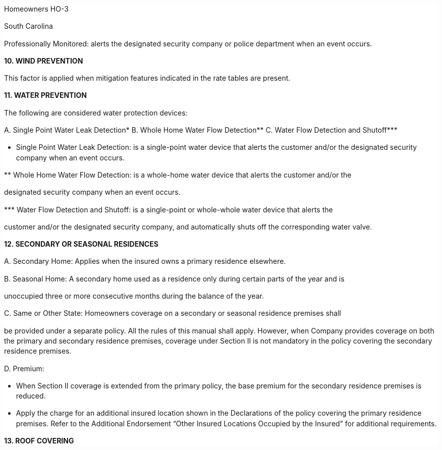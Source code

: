 Homeowners HO-3


South Carolina


Professionally Monitored: alerts the designated security company or police department when an
event occurs.


**10. WIND PREVENTION**

This factor is applied when mitigation features indicated in the rate tables are present.

**11. WATER PREVENTION**

The following are considered water protection devices:

A. Single Point Water Leak Detection*
B. Whole Home Water Flow Detection**
C. Water Flow Detection and Shutoff***

-  Single Point Water Leak Detection: is a single-point water device that alerts the customer and/or the
designated security company when an event occurs.


** Whole Home Water Flow Detection: is a whole-home water device that alerts the customer and/or the

designated security company when an event occurs.


*** Water Flow Detection and Shutoff: is a single-point or whole-whole water device that alerts the

customer and/or the designated security company, and automatically shuts off the corresponding
water valve.

**12. SECONDARY OR SEASONAL RESIDENCES**

A. Secondary Home: Applies when the insured owns a primary residence elsewhere.


B. Seasonal Home: A secondary home used as a residence only during certain parts of the year and is

unoccupied three or more consecutive months during the balance of the year.


C. Same or Other State: Homeowners coverage on a secondary or seasonal residence premises shall

be provided under a separate policy. All the rules of this manual shall apply. However, when
Company provides coverage on both the primary and secondary residence premises, coverage under
Section II is not mandatory in the policy covering the secondary residence premises.

D. Premium:

-  When Section II coverage is extended from the primary policy, the base premium for the
secondary residence premises is reduced.

-  Apply the charge for an additional insured location shown in the Declarations of the policy
covering the primary residence premises. Refer to the Additional Endorsement “Other Insured
Locations Occupied by the Insured” for additional requirements.

**13. ROOF COVERING**
